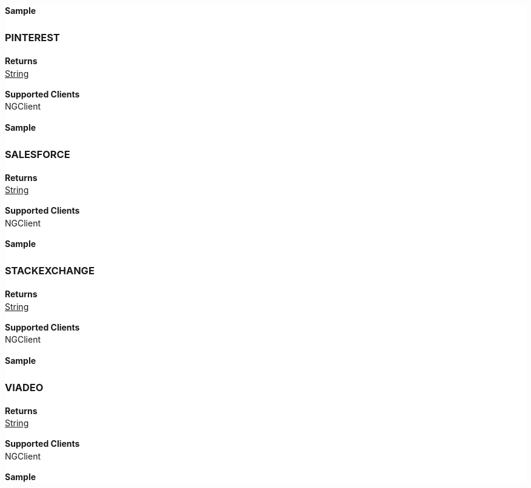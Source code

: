 **Sample**

```javascript

```
### PINTEREST



**Returns**\
[String](../../JSLib/String.md) 

**Supported Clients**\
NGClient

**Sample**

```javascript

```
### SALESFORCE



**Returns**\
[String](../../JSLib/String.md) 

**Supported Clients**\
NGClient

**Sample**

```javascript

```
### STACKEXCHANGE



**Returns**\
[String](../../JSLib/String.md) 

**Supported Clients**\
NGClient

**Sample**

```javascript

```
### VIADEO



**Returns**\
[String](../../JSLib/String.md) 

**Supported Clients**\
NGClient

**Sample**
